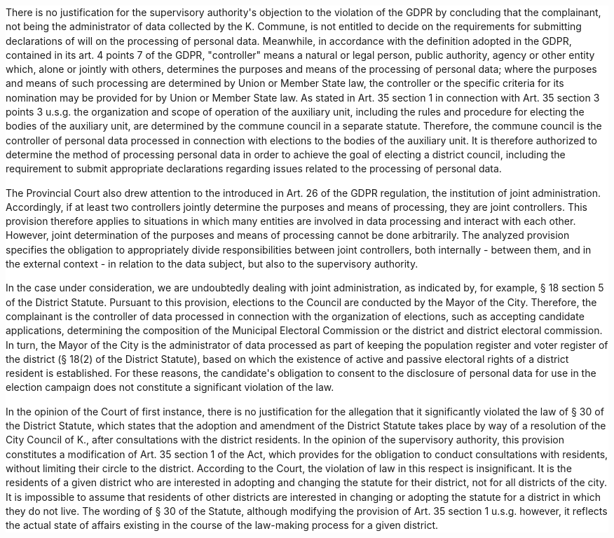 There is no justification for the supervisory authority's objection to the violation of the GDPR by concluding that the complainant, not being the administrator of data collected by the K. Commune, is not entitled to decide on the requirements for submitting declarations of will on the processing of personal data. Meanwhile, in accordance with the definition adopted in the GDPR, contained in its art. 4 points 7 of the GDPR, "controller" means a natural or legal person, public authority, agency or other entity which, alone or jointly with others, determines the purposes and means of the processing of personal data; where the purposes and means of such processing are determined by Union or Member State law, the controller or the specific criteria for its nomination may be provided for by Union or Member State law. As stated in Art. 35 section 1 in connection with Art. 35 section 3 points 3 u.s.g. the organization and scope of operation of the auxiliary unit, including the rules and procedure for electing the bodies of the auxiliary unit, are determined by the commune council in a separate statute. Therefore, the commune council is the controller of personal data processed in connection with elections to the bodies of the auxiliary unit. It is therefore authorized to determine the method of processing personal data in order to achieve the goal of electing a district council, including the requirement to submit appropriate declarations regarding issues related to the processing of personal data.

The Provincial Court also drew attention to the introduced in Art. 26 of the GDPR regulation, the institution of joint administration. Accordingly, if at least two controllers jointly determine the purposes and means of processing, they are joint controllers. This provision therefore applies to situations in which many entities are involved in data processing and interact with each other. However, joint determination of the purposes and means of processing cannot be done arbitrarily. The analyzed provision specifies the obligation to appropriately divide responsibilities between joint controllers, both internally - between them, and in the external context - in relation to the data subject, but also to the supervisory authority.

In the case under consideration, we are undoubtedly dealing with joint administration, as indicated by, for example, § 18 section 5 of the District Statute. Pursuant to this provision, elections to the Council are conducted by the Mayor of the City. Therefore, the complainant is the controller of data processed in connection with the organization of elections, such as accepting candidate applications, determining the composition of the Municipal Electoral Commission or the district and district electoral commission. In turn, the Mayor of the City is the administrator of data processed as part of keeping the population register and voter register of the district (§ 18(2) of the District Statute), based on which the existence of active and passive electoral rights of a district resident is established. For these reasons, the candidate's obligation to consent to the disclosure of personal data for use in the election campaign does not constitute a significant violation of the law.

In the opinion of the Court of first instance, there is no justification for the allegation that it significantly violated the law of § 30 of the District Statute, which states that the adoption and amendment of the District Statute takes place by way of a resolution of the City Council of K., after consultations with the district residents. In the opinion of the supervisory authority, this provision constitutes a modification of Art. 35 section 1 of the Act, which provides for the obligation to conduct consultations with residents, without limiting their circle to the district. According to the Court, the violation of law in this respect is insignificant. It is the residents of a given district who are interested in adopting and changing the statute for their district, not for all districts of the city. It is impossible to assume that residents of other districts are interested in changing or adopting the statute for a district in which they do not live. The wording of § 30 of the Statute, although modifying the provision of Art. 35 section 1 u.s.g. however, it reflects the actual state of affairs existing in the course of the law-making process for a given district.
